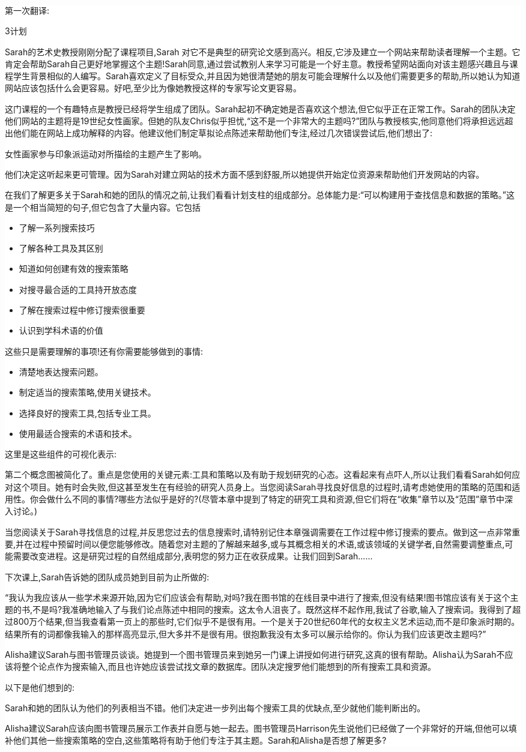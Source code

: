 第一次翻译:

3计划

Sarah的艺术史教授刚刚分配了课程项目,Sarah 对它不是典型的研究论文感到高兴。相反,它涉及建立一个网站来帮助读者理解一个主题。它肯定会帮助Sarah自己更好地掌握这个主题!Sarah同意,通过尝试教别人来学习可能是一个好主意。教授希望网站面向对该主题感兴趣且与课程学生背景相似的人编写。Sarah喜欢定义了目标受众,并且因为她很清楚她的朋友可能会理解什么以及他们需要更多的帮助,所以她认为知道网站应该包括什么会更容易。好吧,至少比为像她教授这样的专家写论文更容易。

这门课程的一个有趣特点是教授已经将学生组成了团队。Sarah起初不确定她是否喜欢这个想法,但它似乎正在正常工作。Sarah的团队决定他们网站的主题将是19世纪女性画家。但她的队友Chris似乎担忧,“这不是一个非常大的主题吗?”团队与教授核实,他同意他们将承担远远超出他们能在网站上成功解释的内容。他建议他们制定草拟论点陈述来帮助他们专注,经过几次错误尝试后,他们想出了:

女性画家参与印象派运动对所描绘的主题产生了影响。  

他们决定这听起来更可管理。因为Sarah对建立网站的技术方面不感到舒服,所以她提供开始定位资源来帮助他们开发网站的内容。

在我们了解更多关于Sarah和她的团队的情况之前,让我们看看计划支柱的组成部分。总体能力是:“可以构建用于查找信息和数据的策略。”这是一个相当简短的句子,但它包含了大量内容。它包括

- 了解一系列搜索技巧

- 了解各种工具及其区别  

- 知道如何创建有效的搜索策略  

-  对搜寻最合适的工具持开放态度

-  了解在搜索过程中修订搜索很重要  

-  认识到学科术语的价值

这些只是需要理解的事项!还有你需要能够做到的事情:

- 清楚地表达搜索问题。  

- 制定适当的搜索策略,使用关键技术。

- 选择良好的搜索工具,包括专业工具。  

- 使用最适合搜索的术语和技术。

这里是这些组件的可视化表示:

第二个概念图被简化了。重点是您使用的关键元素:工具和策略以及有助于规划研究的心态。这看起来有点吓人,所以让我们看看Sarah如何应对这个项目。她有时会失败,但这甚至发生在有经验的研究人员身上。当您阅读Sarah寻找良好信息的过程时,请考虑她使用的策略的范围和适用性。你会做什么不同的事情?哪些方法似乎是好的?(尽管本章中提到了特定的研究工具和资源,但它们将在“收集”章节以及“范围”章节中深入讨论。)

当您阅读关于Sarah寻找信息的过程,并反思您过去的信息搜索时,请特别记住本章强调需要在工作过程中修订搜索的要点。做到这一点非常重要,并在过程中预留时间以便您能够修改。随着您对主题的了解越来越多,或与其概念相关的术语,或该领域的关键学者,自然需要调整重点,可能需要改变进程。这是研究过程的自然组成部分,表明您的努力正在收获成果。让我们回到Sarah......

下次课上,Sarah告诉她的团队成员她到目前为止所做的:

“我认为我应该从一些学术来源开始,因为它们应该会有帮助,对吗?我在图书馆的在线目录中进行了搜索,但没有结果!图书馆应该有关于这个主题的书,不是吗?我准确地输入了与我们论点陈述中相同的搜索。这太令人沮丧了。既然这样不起作用,我试了谷歌,输入了搜索词。我得到了超过800万个结果,但当我查看第一页上的那些时,它们似乎不是很有用。一个是关于20世纪60年代的女权主义艺术运动,而不是印象派时期的。结果所有的词都像我输入的那样高亮显示,但大多并不是很有用。很抱歉我没有太多可以展示给你的。你认为我们应该更改主题吗?”

Alisha建议Sarah与图书管理员谈谈。她提到一个图书管理员来到她另一门课上讲授如何进行研究,这真的很有帮助。Alisha认为Sarah不应该将整个论点作为搜索输入,而且也许她应该尝试找文章的数据库。团队决定搜罗他们能想到的所有搜索工具和资源。

以下是他们想到的:  

Sarah和她的团队认为他们的列表相当不错。他们决定进一步列出每个搜索工具的优缺点,至少就他们能判断出的。

Alisha建议Sarah应该向图书管理员展示工作表并自愿与她一起去。图书管理员Harrison先生说他们已经做了一个非常好的开端,但他可以填补他们其他一些搜索策略的空白,这些策略将有助于他们专注于其主题。Sarah和Alisha是否想了解更多?
